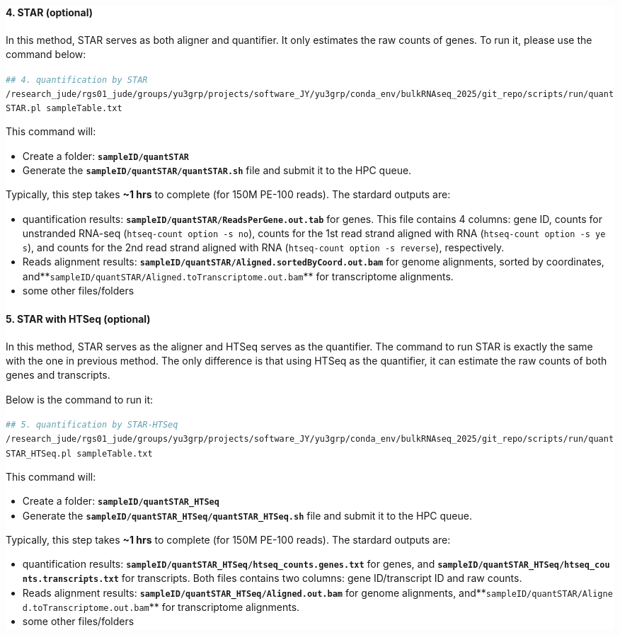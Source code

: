 #### 4. STAR (optional) 

In this method, STAR serves as both aligner and quantifier. It only estimates the raw counts of genes. To run it, please use the command below:

``` bash
## 4. quantification by STAR
/research_jude/rgs01_jude/groups/yu3grp/projects/software_JY/yu3grp/conda_env/bulkRNAseq_2025/git_repo/scripts/run/quantSTAR.pl sampleTable.txt
```

This command will:

- Create a folder: **`sampleID/quantSTAR`**
- Generate the **`sampleID/quantSTAR/quantSTAR.sh`** file and submit it to the HPC queue.

Typically, this step takes **~1 hrs** to complete (for 150M PE-100 reads). The stardard outputs are:

- quantification results: **`sampleID/quantSTAR/ReadsPerGene.out.tab`** for genes. This file contains 4 columns: gene ID, counts for unstranded RNA-seq (`htseq-count option -s no`), counts for the 1st read strand aligned with RNA (`htseq-count option -s yes`), and counts for the 2nd read strand aligned with RNA (`htseq-count option -s reverse`), respectively.
- Reads alignment results: **`sampleID/quantSTAR/Aligned.sortedByCoord.out.bam`** for genome alignments, sorted by coordinates, and**`sampleID/quantSTAR/Aligned.toTranscriptome.out.bam`** for transcriptome alignments.
- some other files/folders

#### 5. STAR with HTSeq (optional) 

In this method, STAR serves as the aligner and HTSeq serves as the quantifier. The command to run STAR is exactly the same with the one in previous method. The only difference is that using HTSeq as the quantifier, it can estimate the raw counts of both genes and transcripts.

Below is the command to run it:

``` bash
## 5. quantification by STAR-HTSeq
/research_jude/rgs01_jude/groups/yu3grp/projects/software_JY/yu3grp/conda_env/bulkRNAseq_2025/git_repo/scripts/run/quantSTAR_HTSeq.pl sampleTable.txt
```

This command will:

- Create a folder: **`sampleID/quantSTAR_HTSeq`**
- Generate the **`sampleID/quantSTAR_HTSeq/quantSTAR_HTSeq.sh`** file and submit it to the HPC queue.

Typically, this step takes **~1 hrs** to complete (for 150M PE-100 reads). The stardard outputs are:

- quantification results: **`sampleID/quantSTAR_HTSeq/htseq_counts.genes.txt`** for genes, and **`sampleID/quantSTAR_HTSeq/htseq_counts.transcripts.txt`** for transcripts. Both files contains two columns: gene ID/transcript ID and raw counts.
- Reads alignment results: **`sampleID/quantSTAR_HTSeq/Aligned.out.bam`** for genome alignments, and**`sampleID/quantSTAR/Aligned.toTranscriptome.out.bam`** for transcriptome alignments.
- some other files/folders
